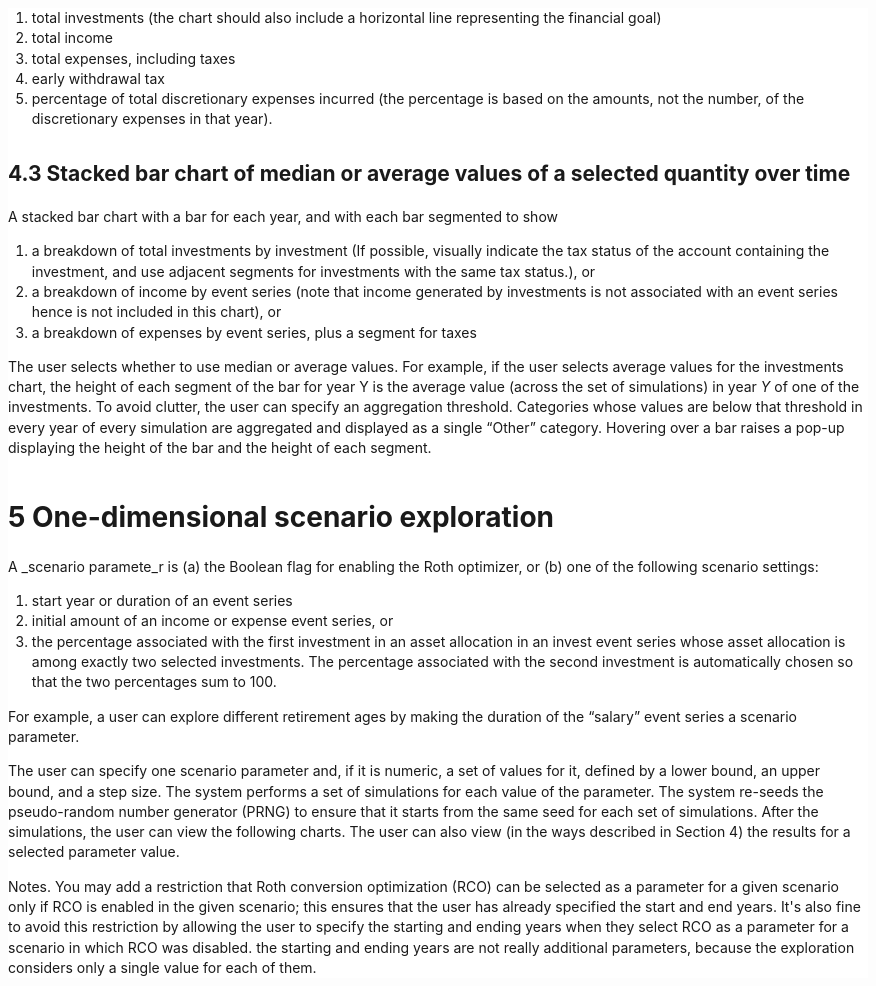 1. total investments (the chart should also include a horizontal line representing the financial goal)
2. total income
3. total expenses, including taxes
4. early withdrawal tax
5. percentage of total discretionary expenses incurred (the percentage is based on the amounts, not the number, of the discretionary expenses in that year).

## 4.3 Stacked bar chart of median or average values of a selected quantity over time

A stacked bar chart with a bar for each year, and with each bar segmented to show

1. a breakdown of total investments by investment (If possible, visually indicate the tax status of the account containing the investment, and use adjacent segments for investments with the same tax status.), or
2. a breakdown of income by event series (note that income generated by investments is not associated with an event series hence is not included in this chart), or
3. a breakdown of expenses by event series, plus a segment for taxes

The user selects whether to use median or average values. For example, if the user selects average values for the investments chart, the height of each segment of the bar for year Y is the average value (across the set of simulations) in year _Y_ of one of the investments. To avoid clutter, the user can specify an aggregation threshold. Categories whose values are below that threshold in every year of every simulation are aggregated and displayed as a single “Other” category. Hovering over a bar raises a pop-up displaying the height of the bar and the height of each segment.

# 5 One-dimensional scenario exploration

A \_scenario paramete_r is (a) the Boolean flag for enabling the Roth optimizer, or (b) one of the following scenario settings:

1. start year or duration of an event series
2. initial amount of an income or expense event series, or
3. the percentage associated with the first investment in an asset allocation in an invest event series whose asset allocation is among exactly two selected investments. The percentage associated with the second investment is automatically chosen so that the two percentages sum to 100.

For example, a user can explore different retirement ages by making the duration of the “salary” event series a scenario parameter.

The user can specify one scenario parameter and, if it is numeric, a set of values for it, defined by a lower bound, an upper bound, and a step size. The system performs a set of simulations for each value of the parameter. The system re-seeds the pseudo-random number generator (PRNG) to ensure that it starts from the same seed for each set of simulations. After the simulations, the user can view the following charts. The user can also view (in the ways described in Section 4) the results for a selected parameter value.

Notes. You may add a restriction that Roth conversion optimization (RCO) can be selected as a parameter for a given scenario only if RCO is enabled in the given scenario; this ensures that the user has already specified the start and end years. It's also fine to avoid this restriction by allowing the user to specify the starting and ending years when they select RCO as a parameter for a scenario in which RCO was disabled. the starting and ending years are not really additional parameters, because the exploration considers only a single value for each of them.
